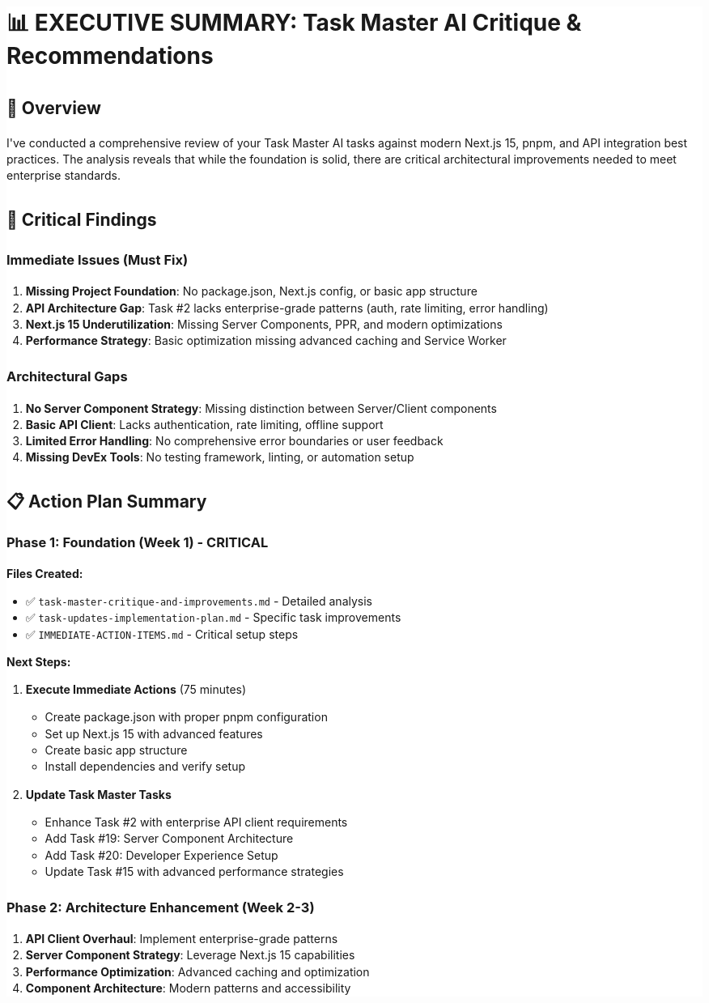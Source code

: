 # 📊 EXECUTIVE SUMMARY: Task Master AI Critique & Recommendations

## 🎯 **Overview**

I've conducted a comprehensive review of your Task Master AI tasks against modern Next.js 15, pnpm, and API integration best practices. The analysis reveals that while the foundation is solid, there are critical architectural improvements needed to meet enterprise standards.

## 🚨 **Critical Findings**

### **Immediate Issues (Must Fix)**
1. **Missing Project Foundation**: No package.json, Next.js config, or basic app structure
2. **API Architecture Gap**: Task #2 lacks enterprise-grade patterns (auth, rate limiting, error handling)
3. **Next.js 15 Underutilization**: Missing Server Components, PPR, and modern optimizations
4. **Performance Strategy**: Basic optimization missing advanced caching and Service Worker

### **Architectural Gaps**
1. **No Server Component Strategy**: Missing distinction between Server/Client components
2. **Basic API Client**: Lacks authentication, rate limiting, offline support
3. **Limited Error Handling**: No comprehensive error boundaries or user feedback
4. **Missing DevEx Tools**: No testing framework, linting, or automation setup

## 📋 **Action Plan Summary**

### **Phase 1: Foundation (Week 1) - CRITICAL**
**Files Created:**
- ✅ `task-master-critique-and-improvements.md` - Detailed analysis
- ✅ `task-updates-implementation-plan.md` - Specific task improvements  
- ✅ `IMMEDIATE-ACTION-ITEMS.md` - Critical setup steps

**Next Steps:**
1. **Execute Immediate Actions** (75 minutes)
   - Create package.json with proper pnpm configuration
   - Set up Next.js 15 with advanced features
   - Create basic app structure
   - Install dependencies and verify setup

2. **Update Task Master Tasks**
   - Enhance Task #2 with enterprise API client requirements
   - Add Task #19: Server Component Architecture
   - Add Task #20: Developer Experience Setup
   - Update Task #15 with advanced performance strategies

### **Phase 2: Architecture Enhancement (Week 2-3)**
1. **API Client Overhaul**: Implement enterprise-grade patterns
2. **Server Component Strategy**: Leverage Next.js 15 capabilities
3. **Performance Optimization**: Advanced caching and optimization
4. **Component Architecture**: Modern patterns and accessibility
